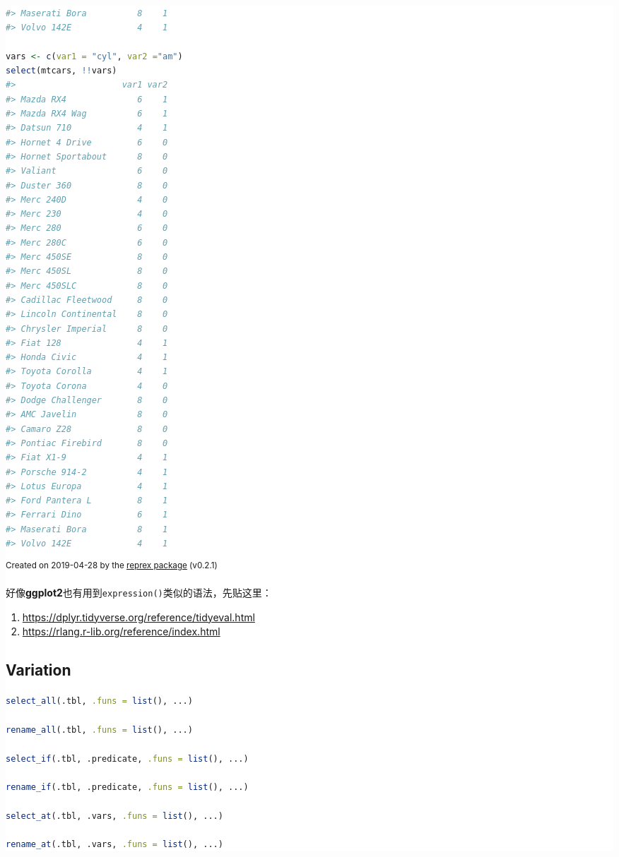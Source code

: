 ```r
#> Maserati Bora          8    1
#> Volvo 142E             4    1

vars <- c(var1 = "cyl", var2 ="am")
select(mtcars, !!vars)
#>                     var1 var2
#> Mazda RX4              6    1
#> Mazda RX4 Wag          6    1
#> Datsun 710             4    1
#> Hornet 4 Drive         6    0
#> Hornet Sportabout      8    0
#> Valiant                6    0
#> Duster 360             8    0
#> Merc 240D              4    0
#> Merc 230               4    0
#> Merc 280               6    0
#> Merc 280C              6    0
#> Merc 450SE             8    0
#> Merc 450SL             8    0
#> Merc 450SLC            8    0
#> Cadillac Fleetwood     8    0
#> Lincoln Continental    8    0
#> Chrysler Imperial      8    0
#> Fiat 128               4    1
#> Honda Civic            4    1
#> Toyota Corolla         4    1
#> Toyota Corona          4    0
#> Dodge Challenger       8    0
#> AMC Javelin            8    0
#> Camaro Z28             8    0
#> Pontiac Firebird       8    0
#> Fiat X1-9              4    1
#> Porsche 914-2          4    1
#> Lotus Europa           4    1
#> Ford Pantera L         8    1
#> Ferrari Dino           6    1
#> Maserati Bora          8    1
#> Volvo 142E             4    1
```

<sup>Created on 2019-04-28 by the [reprex package](https://reprex.tidyverse.org) (v0.2.1)</sup>

好像**ggplot2**也有用到`expression()`类似的语法，先贴这里：

1. https://dplyr.tidyverse.org/reference/tidyeval.html
2. https://rlang.r-lib.org/reference/index.html

## Variation

```r
select_all(.tbl, .funs = list(), ...)

rename_all(.tbl, .funs = list(), ...)

select_if(.tbl, .predicate, .funs = list(), ...)

rename_if(.tbl, .predicate, .funs = list(), ...)

select_at(.tbl, .vars, .funs = list(), ...)

rename_at(.tbl, .vars, .funs = list(), ...)
```
